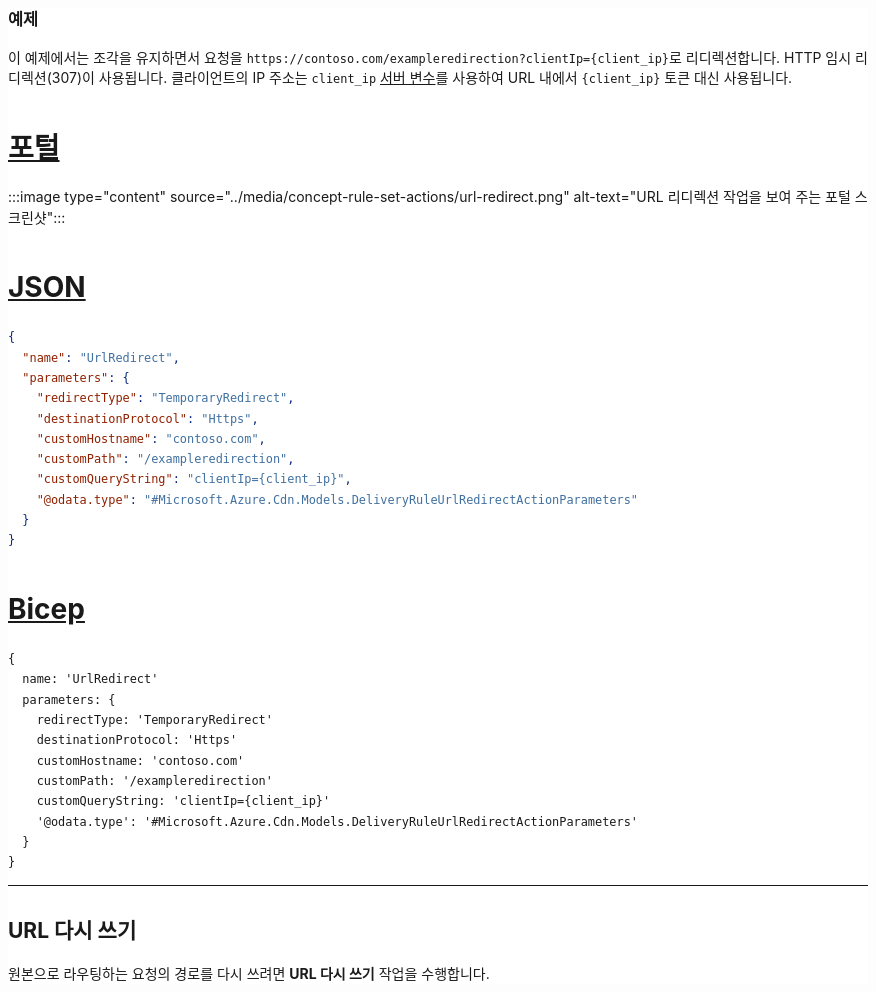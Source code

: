 ### <a name="example"></a>예제

이 예제에서는 조각을 유지하면서 요청을 `https://contoso.com/exampleredirection?clientIp={client_ip}`로 리디렉션합니다. HTTP 임시 리디렉션(307)이 사용됩니다. 클라이언트의 IP 주소는 `client_ip` [서버 변수](#server-variables)를 사용하여 URL 내에서 `{client_ip}` 토큰 대신 사용됩니다.

# <a name="portal"></a>[포털](#tab/portal)

:::image type="content" source="../media/concept-rule-set-actions/url-redirect.png" alt-text="URL 리디렉션 작업을 보여 주는 포털 스크린샷":::

# <a name="json"></a>[JSON](#tab/json)

```json
{
  "name": "UrlRedirect",
  "parameters": {
    "redirectType": "TemporaryRedirect",
    "destinationProtocol": "Https",
    "customHostname": "contoso.com",
    "customPath": "/exampleredirection",
    "customQueryString": "clientIp={client_ip}",
    "@odata.type": "#Microsoft.Azure.Cdn.Models.DeliveryRuleUrlRedirectActionParameters"
  }
}
```

# <a name="bicep"></a>[Bicep](#tab/bicep)

```bicep
{
  name: 'UrlRedirect'
  parameters: {
    redirectType: 'TemporaryRedirect'
    destinationProtocol: 'Https'
    customHostname: 'contoso.com'
    customPath: '/exampleredirection'
    customQueryString: 'clientIp={client_ip}'
    '@odata.type': '#Microsoft.Azure.Cdn.Models.DeliveryRuleUrlRedirectActionParameters'
  }
}
```

---

## <a name="url-rewrite"></a><a name="UrlRewrite"></a> URL 다시 쓰기

원본으로 라우팅하는 요청의 경로를 다시 쓰려면 **URL 다시 쓰기** 작업을 수행합니다.
